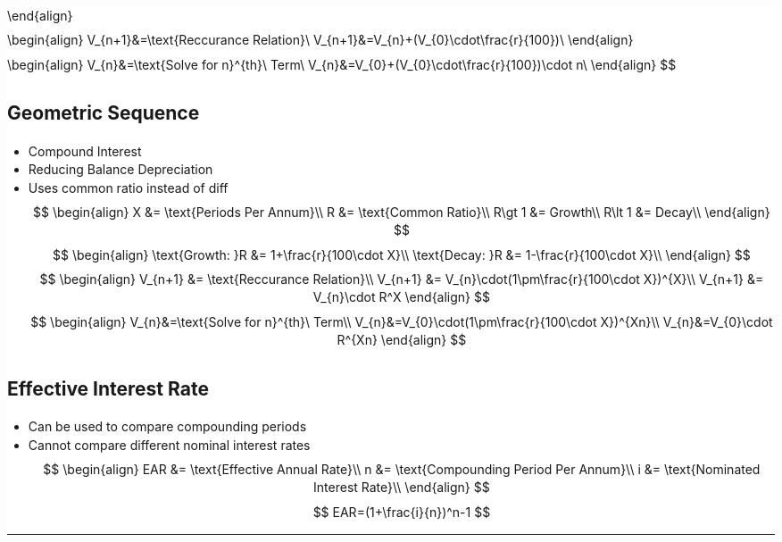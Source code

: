 \end{align}
$$
$$
\begin{align}
V_{n+1}&=\text{Reccurance Relation}\\
V_{n+1}&=V_{n}+(V_{0}\cdot\frac{r}{100})\\
\end{align}
$$
$$
\begin{align}
V_{n}&=\text{Solve for n}^{th}\ Term\\
V_{n}&=V_{0}+(V_{0}\cdot\frac{r}{100})\cdot n\\
\end{align}
$$
## Geometric Sequence
- Compound Interest
- Reducing Balance Depreciation 
- Uses common ratio instead of diff
$$
\begin{align}
X &= \text{Periods Per Annum}\\
R &= \text{Common Ratio}\\
R\gt 1 &= Growth\\
R\lt 1 &= Decay\\
\end{align}
$$
$$
\begin{align}
\text{Growth: }R &= 1+\frac{r}{100\cdot X}\\
\text{Decay: }R &= 1-\frac{r}{100\cdot X}\\
\end{align}
$$
$$
\begin{align}
V_{n+1} &= \text{Reccurance Relation}\\
V_{n+1} &= V_{n}\cdot(1\pm\frac{r}{100\cdot X})^{X}\\
V_{n+1} &= V_{n}\cdot R^X
\end{align}
$$
$$
\begin{align}
V_{n}&=\text{Solve for n}^{th}\ Term\\
V_{n}&=V_{0}\cdot(1\pm\frac{r}{100\cdot X})^{Xn}\\
V_{n}&=V_{0}\cdot R^{Xn}
\end{align}
$$
## Effective Interest Rate
- Can be used to compare compounding periods
- Cannot compare different nominal interest rates
$$
\begin{align}
EAR &= \text{Effective Annual Rate}\\
n &= \text{Compounding Period Per Annum}\\
i &= \text{Nominated Interest Rate}\\
\end{align}
$$
$$
EAR=(1+\frac{i}{n})^n-1 
$$
---